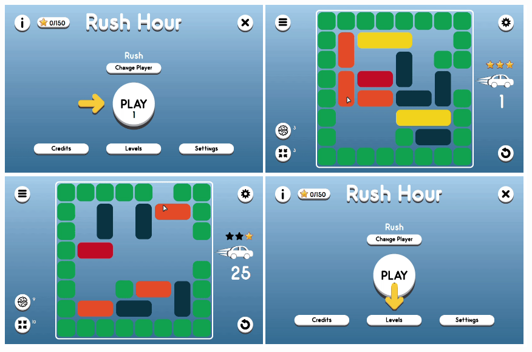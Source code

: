 <img src="images/rush.gif" width="425"> <img src="images/rush (3).gif" width="425"> <img src="images/rush (2).gif" width="425"> <img src="images/rush (12).gif" width="425">